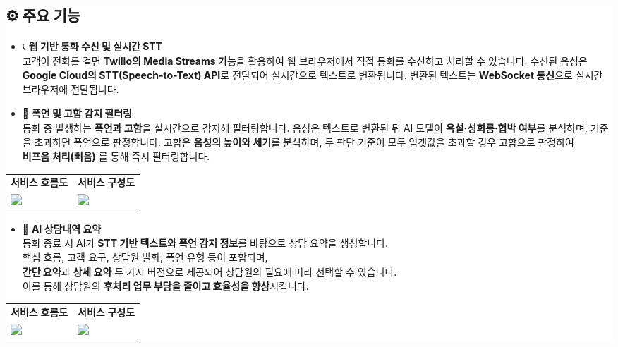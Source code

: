 
## ⚙️ 주요 기능

- 📞 **웹 기반 통화 수신 및 실시간 STT**  
  고객이 전화를 걸면 **Twilio의 Media Streams 기능**을 활용하여 웹 브라우저에서 직접 통화를 수신하고 처리할 수 있습니다.
  수신된 음성은 **Google Cloud의 STT(Speech-to-Text) API**로 전달되어 실시간으로 텍스트로 변환됩니다.
  변환된 텍스트는 **WebSocket 통신**으로 실시간 브라우저에 전달됩니다.

- 🚫 **폭언 및 고함 감지 필터링**  
  통화 중 발생하는 **폭언과 고함**을 실시간으로 감지해 필터링합니다.
  음성은 텍스트로 변환된 뒤 AI 모델이 **욕설·성희롱·협박 여부**를 분석하며, 기준을 초과하면 폭언으로 판정합니다.
  고함은 **음성의 높이와 세기**를 분석하며, 두 판단 기준이 모두 임곗값을 초과할 경우 고함으로 판정하여  
  **비프음 처리(삐음)** 를 통해 즉시 필터링합니다.

<table>
<tr>
  <td style="text-align:center; font-weight:bold;">
    서비스 흐름도
  </td>
  <td style="text-align:center; font-weight:bold;">
    서비스 구성도
  </td>
</tr>
<tr>
  <td>
    <img src="https://github.com/user-attachments/assets/2f8a4fcf-2de9-4bc0-b0ec-1cc9d8dcf824" width="600">
  </td>
  <td>
    <img src="https://github.com/user-attachments/assets/2c33a9a4-763a-4a17-b81a-add7cdf02afe" width="600">
  </td>
</tr>
</table>


- 📜 **AI 상담내역 요약**  
  통화 종료 시 AI가 **STT 기반 텍스트와 폭언 감지 정보**를 바탕으로 상담 요약을 생성합니다.  
  핵심 흐름, 고객 요구, 상담원 발화, 폭언 유형 등이 포함되며,  
  **간단 요약**과 **상세 요약** 두 가지 버전으로 제공되어 상담원의 필요에 따라 선택할 수 있습니다.  
  이를 통해 상담원의 **후처리 업무 부담을 줄이고 효율성을 향상**시킵니다.

<table>
<tr>
  <td style="text-align:center; font-weight:bold;">
    서비스 흐름도
  </td>
  <td style="text-align:center; font-weight:bold;">
    서비스 구성도
  </td>
</tr>
<tr>
  <td>
    <img src="https://github.com/user-attachments/assets/b29792a6-de6f-4cbc-accb-3bdbeb95cd7f" width="600">
  </td>
  <td>
    <img src="https://github.com/user-attachments/assets/36a23a9a-a7b4-42b5-949b-27ab71275f63" width="600">
  </td>
</tr>
</table>
